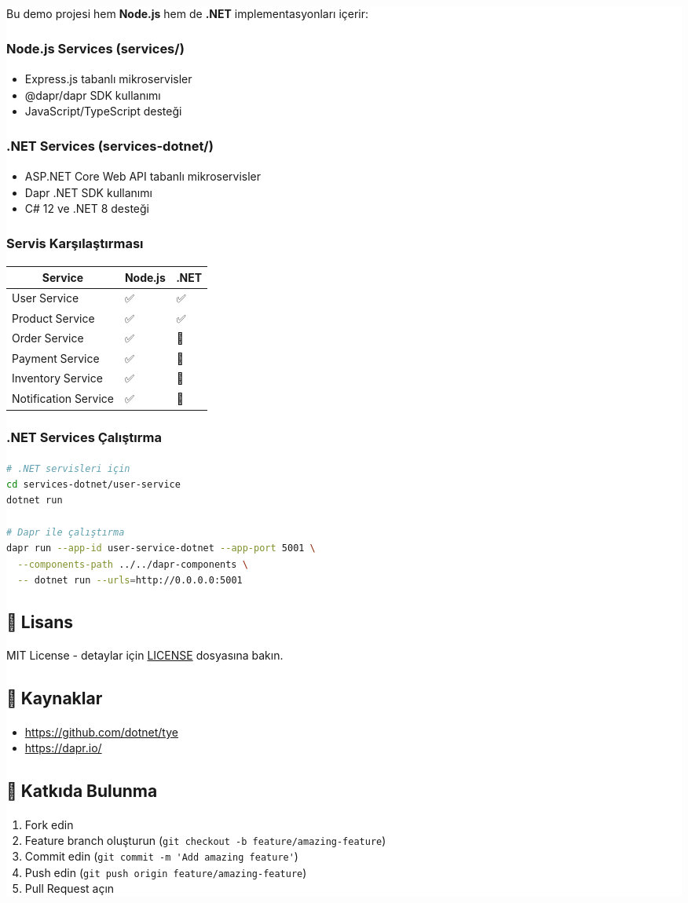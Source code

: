 Bu demo projesi hem **Node.js** hem de **.NET** implementasyonları içerir:

### Node.js Services (services/)
- Express.js tabanlı mikroservisler
- @dapr/dapr SDK kullanımı
- JavaScript/TypeScript desteği

### .NET Services (services-dotnet/)
- ASP.NET Core Web API tabanlı mikroservisler
- Dapr .NET SDK kullanımı
- C# 12 ve .NET 8 desteği

### Servis Karşılaştırması
| Service | Node.js | .NET |
|---------|---------|------|
| User Service | ✅ | ✅ |
| Product Service | ✅ | ✅ |
| Order Service | ✅ | 🚧 |
| Payment Service | ✅ | 🚧 |
| Inventory Service | ✅ | 🚧 |
| Notification Service | ✅ | 🚧 |

### .NET Services Çalıştırma
```bash
# .NET servisleri için
cd services-dotnet/user-service
dotnet run

# Dapr ile çalıştırma
dapr run --app-id user-service-dotnet --app-port 5001 \
  --components-path ../../dapr-components \
  -- dotnet run --urls=http://0.0.0.0:5001
```

## 📝 Lisans

MIT License - detaylar için [LICENSE](LICENSE) dosyasına bakın.

## 📝 Kaynaklar

- https://github.com/dotnet/tye
- https://dapr.io/

## 🤝 Katkıda Bulunma

1. Fork edin
2. Feature branch oluşturun (`git checkout -b feature/amazing-feature`)
3. Commit edin (`git commit -m 'Add amazing feature'`)
4. Push edin (`git push origin feature/amazing-feature`)
5. Pull Request açın
